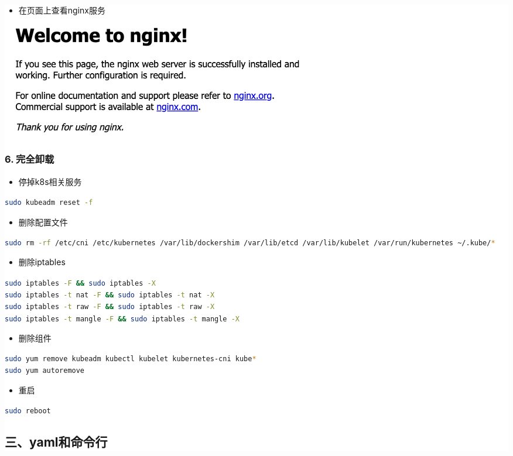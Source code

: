 - 在页面上查看nginx服务

<img src="assets/image-20230802195746309.png" alt="image-20230802195746309" style="zoom:50%;" />

### 6. 完全卸载

- 停掉k8s相关服务

```bash
sudo kubeadm reset -f
```

- 删除配置文件

```bash
sudo rm -rf /etc/cni /etc/kubernetes /var/lib/dockershim /var/lib/etcd /var/lib/kubelet /var/run/kubernetes ~/.kube/*
```

- 删除iptables

```bash
sudo iptables -F && sudo iptables -X
sudo iptables -t nat -F && sudo iptables -t nat -X
sudo iptables -t raw -F && sudo iptables -t raw -X
sudo iptables -t mangle -F && sudo iptables -t mangle -X
```

- 删除组件

```bash
sudo yum remove kubeadm kubectl kubelet kubernetes-cni kube*
sudo yum autoremove
```

- 重启

```bash
sudo reboot
```

## 三、yaml和命令行
